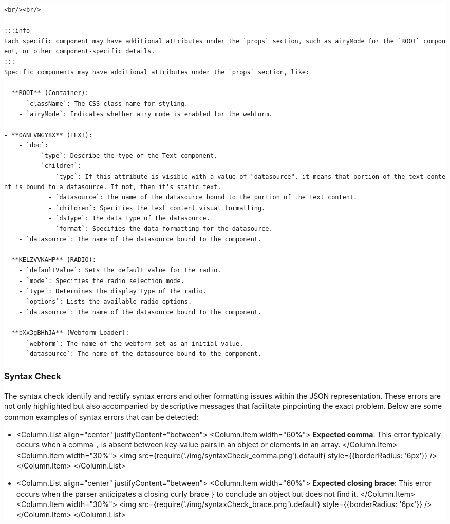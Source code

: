     <br/><br/>

    :::info
    Each specific component may have additional attributes under the `props` section, such as airyMode for the `ROOT` component, or other component-specific details.
    :::
    Specific components may have additional attributes under the `props` section, like: 

    - **ROOT** (Container):
        - `className`: The CSS class name for styling.
        - `airyMode`: Indicates whether airy mode is enabled for the webform.

    - **0ANLVNGY8X** (TEXT):
        - `doc`:
            - `type`: Describe the type of the Text component.
            - `children`: 
                - `type`: If this attribute is visible with a value of "datasource", it means that portion of the text content is bound to a datasource. If not, then it's static text.
                - `datasource`: The name of the datasource bound to the portion of the text content.
                - `children`: Specifies the text content visual formatting.
                - `dsType`: The data type of the datasource.
                - `format`: Specifies the data formatting for the datasource.
        - `datasource`: The name of the datasource bound to the component.

    - **KELZVVKAHP** (RADIO):
        - `defaultValue`: Sets the default value for the radio.
        - `mode`: Specifies the radio selection mode.
        - `type`: Determines the display type of the radio.
        - `options`: Lists the available radio options.
        - `datasource`: The name of the datasource bound to the component.

    - **bXx3gBHhJA** (Webform Loader):
        - `webform`: The name of the webform set as an initial value.
        - `datasource`: The name of the datasource bound to the component.

### Syntax Check

The syntax check identify and rectify syntax errors and other formatting issues within the JSON representation. These errors are not only highlighted but also accompanied by descriptive messages that facilitate pinpointing the exact problem. Below are some common examples of syntax errors that can be detected:

- <Column.List align="center" justifyContent="between">
	<Column.Item width="60%">
      <strong>Expected comma</strong>: This error typically occurs when a comma <code>,</code>  is absent between key-value pairs in an object or elements in an array.
	</Column.Item>
	<Column.Item width="30%">
      <img src={require('./img/syntaxCheck_comma.png').default} style={{borderRadius: '6px'}} />
	</Column.Item>
</Column.List>

- <Column.List align="center" justifyContent="between">
	<Column.Item width="60%">
      <strong>Expected closing brace</strong>: This error occurs when the parser anticipates a closing curly brace <code>}</code> to conclude an object but does not find it.
	</Column.Item>
	<Column.Item width="30%">
      <img src={require('./img/syntaxCheck_brace.png').default} style={{borderRadius: '6px'}} />
	</Column.Item>
</Column.List>
